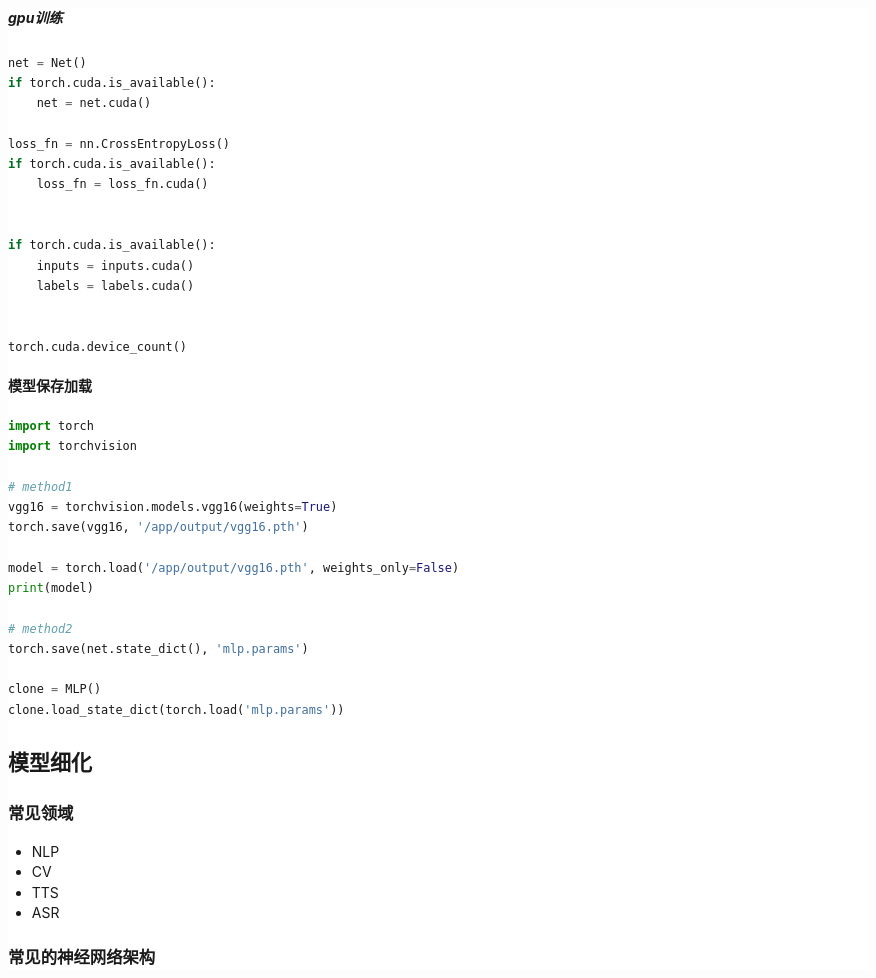 
##### gpu训练

```python
net = Net()
if torch.cuda.is_available():
    net = net.cuda()

loss_fn = nn.CrossEntropyLoss()
if torch.cuda.is_available():
    loss_fn = loss_fn.cuda()


if torch.cuda.is_available():
    inputs = inputs.cuda()
    labels = labels.cuda()


torch.cuda.device_count()

```

#### 模型保存加载

```python
import torch
import torchvision

# method1
vgg16 = torchvision.models.vgg16(weights=True)
torch.save(vgg16, '/app/output/vgg16.pth')

model = torch.load('/app/output/vgg16.pth', weights_only=False)
print(model)

# method2
torch.save(net.state_dict(), 'mlp.params')

clone = MLP()
clone.load_state_dict(torch.load('mlp.params'))
```


## 模型细化


### 常见领域

- NLP
- CV
- TTS
- ASR

### 常见的神经网络架构
